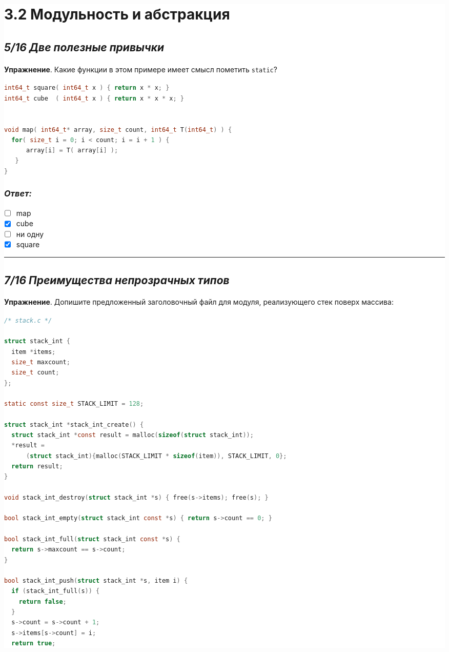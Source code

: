 # 3.2 Модульность и абстракция
## _5/16 Две полезные привычки_

__Упражнение__. Какие функции в этом примере имеет смысл пометить `static`?

```c
int64_t square( int64_t x ) { return x * x; }
int64_t cube  ( int64_t x ) { return x * x * x; }


void map( int64_t* array, size_t count, int64_t T(int64_t) ) {
  for( size_t i = 0; i < count; i = i + 1 ) {
      array[i] = T( array[i] );
   }
}
```

### ___Ответ:___

- [ ] map
- [x] cube
- [ ] ни одну
- [x] square

---

## _7/16 Преимущества непрозрачных типов_

__Упражнение__. Допишите предложенный заголовочный файл для модуля, реализующего стек поверх массива:
```c
/* stack.c */

struct stack_int {
  item *items;
  size_t maxcount;
  size_t count;
};

static const size_t STACK_LIMIT = 128;

struct stack_int *stack_int_create() {
  struct stack_int *const result = malloc(sizeof(struct stack_int));
  *result =
      (struct stack_int){malloc(STACK_LIMIT * sizeof(item)), STACK_LIMIT, 0};
  return result;
}

void stack_int_destroy(struct stack_int *s) { free(s->items); free(s); }

bool stack_int_empty(struct stack_int const *s) { return s->count == 0; }

bool stack_int_full(struct stack_int const *s) {
  return s->maxcount == s->count;
}

bool stack_int_push(struct stack_int *s, item i) {
  if (stack_int_full(s)) {
    return false;
  }
  s->count = s->count + 1;
  s->items[s->count] = i;
  return true;
```